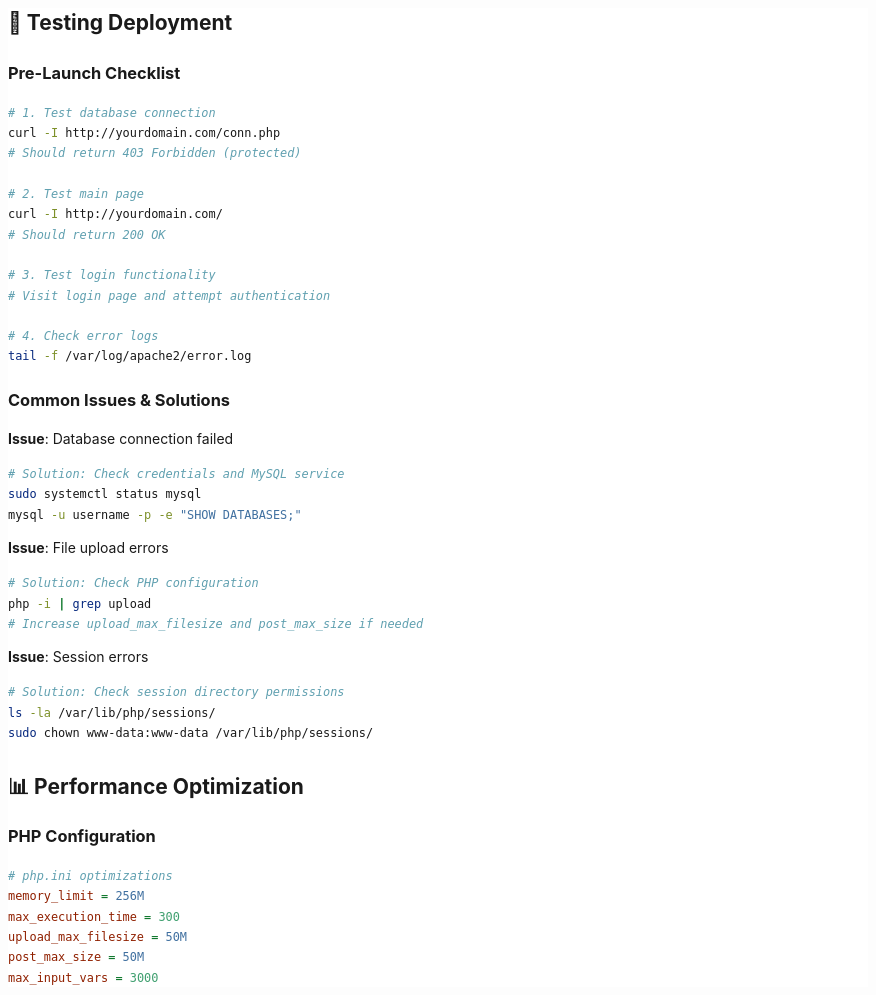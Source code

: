## 🧪 Testing Deployment

### Pre-Launch Checklist

```bash
# 1. Test database connection
curl -I http://yourdomain.com/conn.php
# Should return 403 Forbidden (protected)

# 2. Test main page
curl -I http://yourdomain.com/
# Should return 200 OK

# 3. Test login functionality
# Visit login page and attempt authentication

# 4. Check error logs
tail -f /var/log/apache2/error.log
```

### Common Issues & Solutions

**Issue**: Database connection failed
```bash
# Solution: Check credentials and MySQL service
sudo systemctl status mysql
mysql -u username -p -e "SHOW DATABASES;"
```

**Issue**: File upload errors
```bash
# Solution: Check PHP configuration
php -i | grep upload
# Increase upload_max_filesize and post_max_size if needed
```

**Issue**: Session errors
```bash
# Solution: Check session directory permissions
ls -la /var/lib/php/sessions/
sudo chown www-data:www-data /var/lib/php/sessions/
```

## 📊 Performance Optimization

### PHP Configuration
```ini
# php.ini optimizations
memory_limit = 256M
max_execution_time = 300
upload_max_filesize = 50M
post_max_size = 50M
max_input_vars = 3000
```
